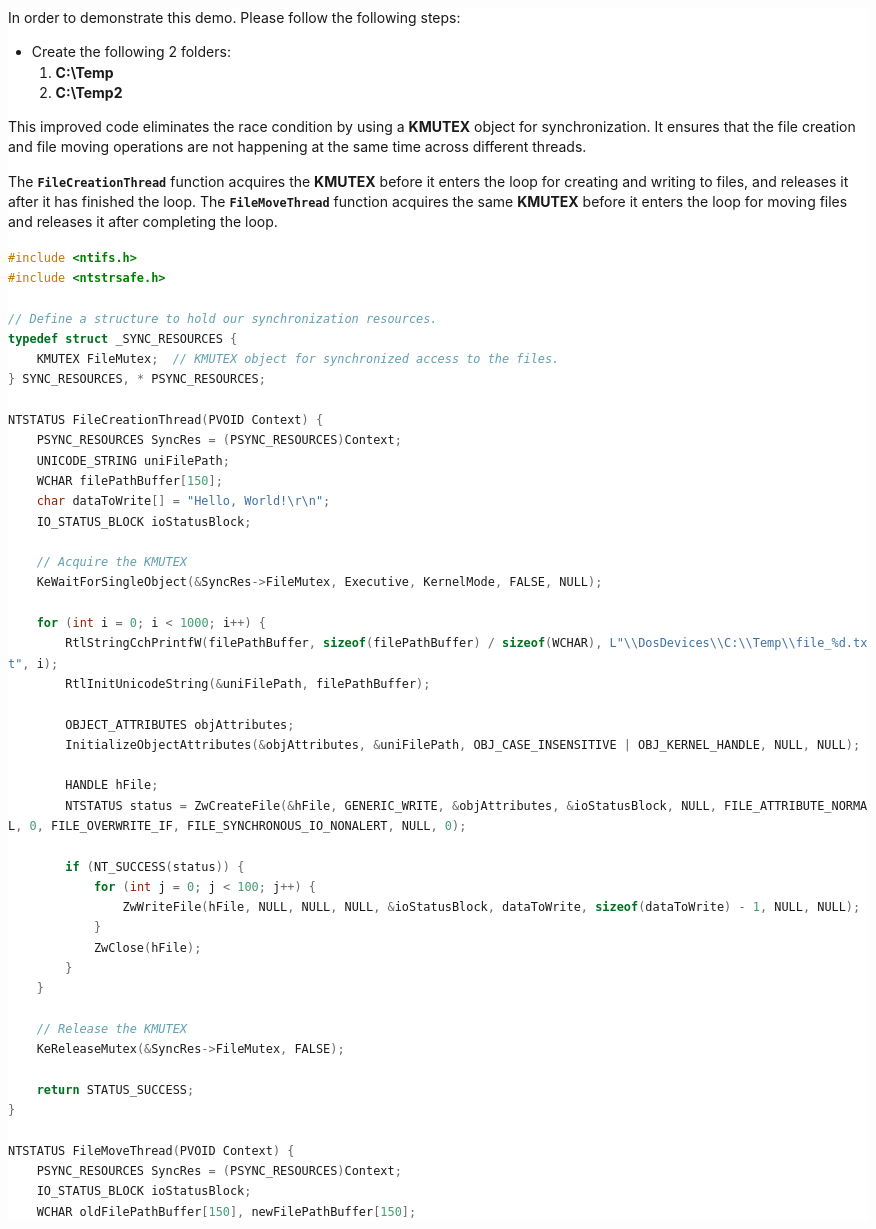 In order to demonstrate this demo. Please follow the following steps:

- Create the following 2 folders:
  1. **C:\Temp**
  2. **C:\Temp2**

This improved code eliminates the race condition by using a **KMUTEX** object for synchronization. It ensures that the file creation and file moving operations are not happening at the same time across different threads.

The **`FileCreationThread`** function acquires the **KMUTEX** before it enters the loop for creating and writing to files, and releases it after it has finished the loop. The **`FileMoveThread`** function acquires the same **KMUTEX** before it enters the loop for moving files and releases it after completing the loop. 

```c
#include <ntifs.h>
#include <ntstrsafe.h>

// Define a structure to hold our synchronization resources.
typedef struct _SYNC_RESOURCES {
    KMUTEX FileMutex;  // KMUTEX object for synchronized access to the files.
} SYNC_RESOURCES, * PSYNC_RESOURCES;

NTSTATUS FileCreationThread(PVOID Context) {
    PSYNC_RESOURCES SyncRes = (PSYNC_RESOURCES)Context;
    UNICODE_STRING uniFilePath;
    WCHAR filePathBuffer[150];
    char dataToWrite[] = "Hello, World!\r\n";
    IO_STATUS_BLOCK ioStatusBlock;

    // Acquire the KMUTEX
    KeWaitForSingleObject(&SyncRes->FileMutex, Executive, KernelMode, FALSE, NULL);

    for (int i = 0; i < 1000; i++) {
        RtlStringCchPrintfW(filePathBuffer, sizeof(filePathBuffer) / sizeof(WCHAR), L"\\DosDevices\\C:\\Temp\\file_%d.txt", i);
        RtlInitUnicodeString(&uniFilePath, filePathBuffer);

        OBJECT_ATTRIBUTES objAttributes;
        InitializeObjectAttributes(&objAttributes, &uniFilePath, OBJ_CASE_INSENSITIVE | OBJ_KERNEL_HANDLE, NULL, NULL);

        HANDLE hFile;
        NTSTATUS status = ZwCreateFile(&hFile, GENERIC_WRITE, &objAttributes, &ioStatusBlock, NULL, FILE_ATTRIBUTE_NORMAL, 0, FILE_OVERWRITE_IF, FILE_SYNCHRONOUS_IO_NONALERT, NULL, 0);

        if (NT_SUCCESS(status)) {
            for (int j = 0; j < 100; j++) {
                ZwWriteFile(hFile, NULL, NULL, NULL, &ioStatusBlock, dataToWrite, sizeof(dataToWrite) - 1, NULL, NULL);
            }
            ZwClose(hFile);
        }
    }

    // Release the KMUTEX
    KeReleaseMutex(&SyncRes->FileMutex, FALSE);

    return STATUS_SUCCESS;
}

NTSTATUS FileMoveThread(PVOID Context) {
    PSYNC_RESOURCES SyncRes = (PSYNC_RESOURCES)Context;
    IO_STATUS_BLOCK ioStatusBlock;
    WCHAR oldFilePathBuffer[150], newFilePathBuffer[150];
```